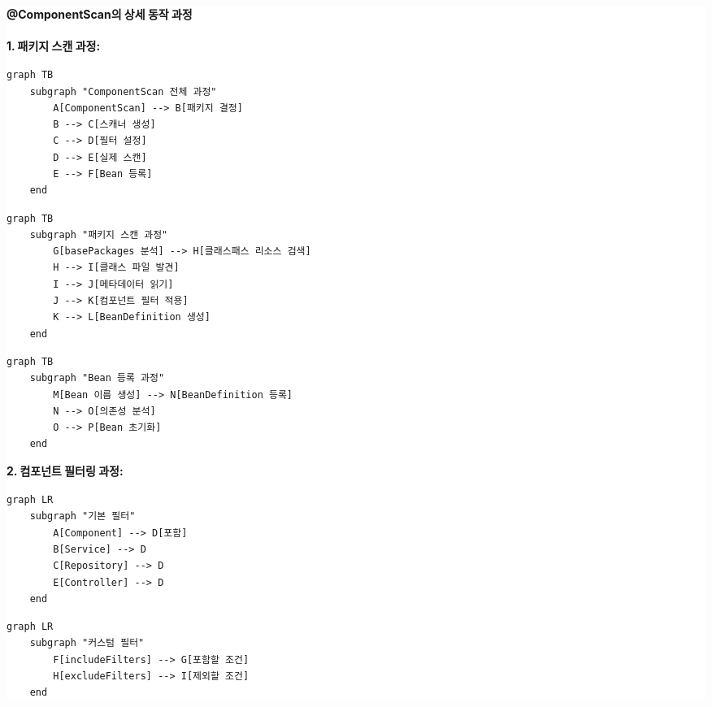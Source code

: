 #### @ComponentScan의 상세 동작 과정

**1. 패키지 스캔 과정:**
```mermaid
graph TB
    subgraph "ComponentScan 전체 과정"
        A[ComponentScan] --> B[패키지 결정]
        B --> C[스캐너 생성]
        C --> D[필터 설정]
        D --> E[실제 스캔]
        E --> F[Bean 등록]
    end
```

```mermaid
graph TB
    subgraph "패키지 스캔 과정"
        G[basePackages 분석] --> H[클래스패스 리소스 검색]
        H --> I[클래스 파일 발견]
        I --> J[메타데이터 읽기]
        J --> K[컴포넌트 필터 적용]
        K --> L[BeanDefinition 생성]
    end

```

```mermaid  
graph TB  
    subgraph "Bean 등록 과정"
        M[Bean 이름 생성] --> N[BeanDefinition 등록]
        N --> O[의존성 분석]
        O --> P[Bean 초기화]
    end
```

**2. 컴포넌트 필터링 과정:**
```mermaid
graph LR
    subgraph "기본 필터"
        A[Component] --> D[포함]
        B[Service] --> D
        C[Repository] --> D
        E[Controller] --> D
    end
```

```mermaid
graph LR    
    subgraph "커스텀 필터"
        F[includeFilters] --> G[포함할 조건]
        H[excludeFilters] --> I[제외할 조건]
    end

```
